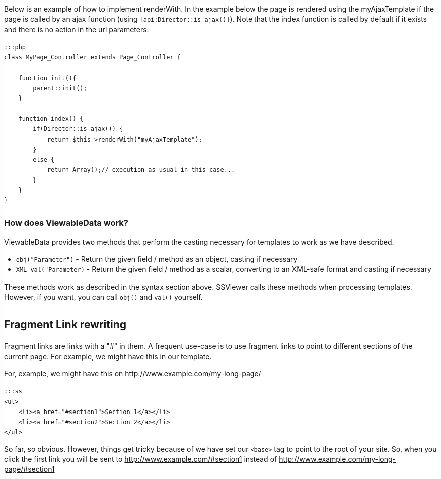 Below is an example of how to implement renderWith.  In the example below the page is rendered using the myAjaxTemplate
if the page is called by an ajax function (using `[api:Director::is_ajax()]`).  Note that the index function is called by
default if it exists and there is no action in the url parameters.

	:::php
	class MyPage_Controller extends Page_Controller {
	
		function init(){
			parent::init();  
		}
	 
		function index() {
			if(Director::is_ajax()) {
				return $this->renderWith("myAjaxTemplate");
			}
			else {
				return Array();// execution as usual in this case...
			}
		}
	}


### How does ViewableData work?

ViewableData provides two methods that perform the casting necessary for templates to work as we have described.

*  `obj("Parameter")` - Return the given field / method as an object, casting if necessary 
*  `XML_val("Parameter)` - Return the given field / method as a scalar, converting to an XML-safe format and casting if
necessary

These methods work as described in the syntax section above.  SSViewer calls these methods when processing templates. 
However, if you want, you can call `obj()` and `val()` yourself.

## Fragment Link rewriting

Fragment links are links with a "#" in them.  A frequent use-case is to use fragment links to point to different
sections of the current page.  For example, we might have this in our template.

For, example, we might have this on http://www.example.com/my-long-page/

	:::ss
	<ul>
		<li><a href="#section1">Section 1</a></li>
		<li><a href="#section2">Section 2</a></li>
	</ul>


So far, so obvious.  However, things get tricky because of we have set our `<base>` tag to point to the root of your
site.  So, when you click the first link you will be sent to http://www.example.com/#section1 instead of
http://www.example.com/my-long-page/#section1
